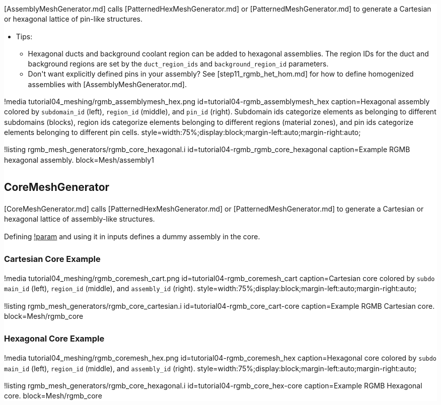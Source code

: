 [AssemblyMeshGenerator.md] calls [PatternedHexMeshGenerator.md] or [PatternedMeshGenerator.md] to generate a Cartesian or hexagonal lattice of pin-like structures.

- Tips:

  - Hexagonal ducts and background coolant region can be added to hexagonal assemblies. The region IDs for the duct and background regions are set by the `duct_region_ids` and `background_region_id` parameters.
  - Don't want explicitly defined pins in your assembly? See [step11_rgmb_het_hom.md] for how to define homogenized assemblies with [AssemblyMeshGenerator.md].

!media tutorial04_meshing/rgmb_assemblymesh_hex.png
       id=tutorial04-rgmb_assemblymesh_hex
       caption=Hexagonal assembly colored by `subdomain_id` (left), `region_id` (middle), and `pin_id` (right). Subdomain ids categorize elements as belonging to different subdomains (blocks), region ids categorize elements belonging to different regions (material zones), and pin ids categorize elements belonging to different pin cells.
       style=width:75%;display:block;margin-left:auto;margin-right:auto;

!listing rgmb_mesh_generators/rgmb_core_hexagonal.i
         id=tutorial04-rgmb_rgmb_core_hexagonal
         caption=Example RGMB hexagonal assembly.
         block=Mesh/assembly1

## CoreMeshGenerator

[CoreMeshGenerator.md] calls [PatternedHexMeshGenerator.md] or [PatternedMeshGenerator.md] to generate a Cartesian or hexagonal lattice of assembly-like structures.

Defining [!param](/Mesh/CoreMeshGenerator/dummy_assembly_name) and using it in inputs defines a dummy assembly in the core.

### Cartesian Core Example

!media tutorial04_meshing/rgmb_coremesh_cart.png
       id=tutorial04-rgmb_coremesh_cart
       caption=Cartesian core colored by `subdomain_id` (left), `region_id` (middle), and `assembly_id` (right).
       style=width:75%;display:block;margin-left:auto;margin-right:auto;

!listing rgmb_mesh_generators/rgmb_core_cartesian.i
         id=tutorial04-rgmb_core_cart-core
         caption=Example RGMB Cartesian core.
         block=Mesh/rgmb_core

### Hexagonal Core Example

!media tutorial04_meshing/rgmb_coremesh_hex.png
       id=tutorial04-rgmb_coremesh_hex
       caption=Hexagonal core colored by `subdomain_id` (left), `region_id` (middle), and `assembly_id` (right).
       style=width:75%;display:block;margin-left:auto;margin-right:auto;

!listing rgmb_mesh_generators/rgmb_core_hexagonal.i
         id=tutorial04-rgmb_core_hex-core
         caption=Example RGMB Hexagonal core.
         block=Mesh/rgmb_core
